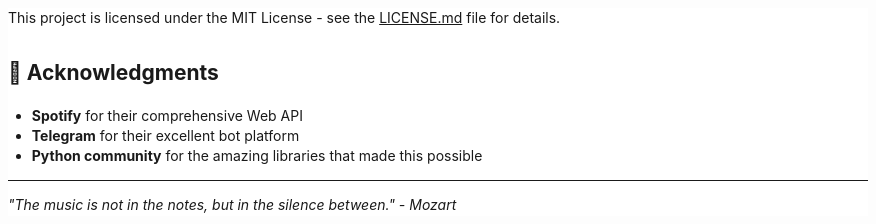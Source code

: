 This project is licensed under the MIT License - see the [LICENSE.md](LICENSE.md) file for details.

## 🙏 Acknowledgments

- **Spotify** for their comprehensive Web API
- **Telegram** for their excellent bot platform
- **Python community** for the amazing libraries that made this possible

---

*"The music is not in the notes, but in the silence between." - Mozart*
